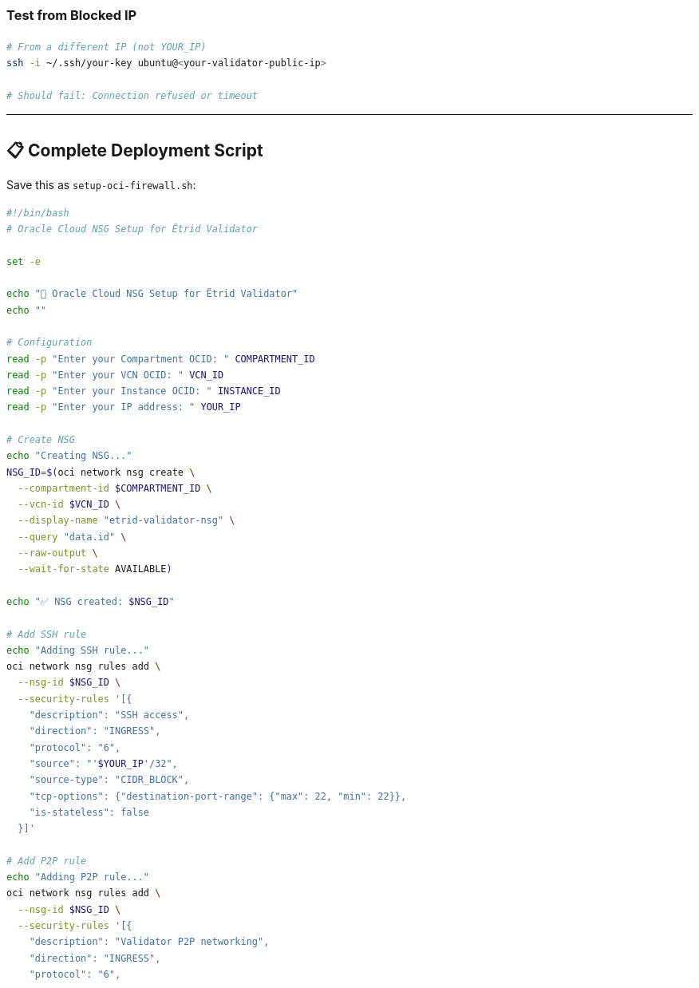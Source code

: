 ### Test from Blocked IP

```bash
# From a different IP (not YOUR_IP)
ssh -i ~/.ssh/your-key ubuntu@<your-validator-public-ip>

# Should fail: Connection refused or timeout
```

---

## 📋 Complete Deployment Script

Save this as `setup-oci-firewall.sh`:

```bash
#!/bin/bash
# Oracle Cloud NSG Setup for Ëtrid Validator

set -e

echo "🔐 Oracle Cloud NSG Setup for Ëtrid Validator"
echo ""

# Configuration
read -p "Enter your Compartment OCID: " COMPARTMENT_ID
read -p "Enter your VCN OCID: " VCN_ID
read -p "Enter your Instance OCID: " INSTANCE_ID
read -p "Enter your IP address: " YOUR_IP

# Create NSG
echo "Creating NSG..."
NSG_ID=$(oci network nsg create \
  --compartment-id $COMPARTMENT_ID \
  --vcn-id $VCN_ID \
  --display-name "etrid-validator-nsg" \
  --query "data.id" \
  --raw-output \
  --wait-for-state AVAILABLE)

echo "✅ NSG created: $NSG_ID"

# Add SSH rule
echo "Adding SSH rule..."
oci network nsg rules add \
  --nsg-id $NSG_ID \
  --security-rules '[{
    "description": "SSH access",
    "direction": "INGRESS",
    "protocol": "6",
    "source": "'$YOUR_IP'/32",
    "source-type": "CIDR_BLOCK",
    "tcp-options": {"destination-port-range": {"max": 22, "min": 22}},
    "is-stateless": false
  }]'

# Add P2P rule
echo "Adding P2P rule..."
oci network nsg rules add \
  --nsg-id $NSG_ID \
  --security-rules '[{
    "description": "Validator P2P networking",
    "direction": "INGRESS",
    "protocol": "6",
```